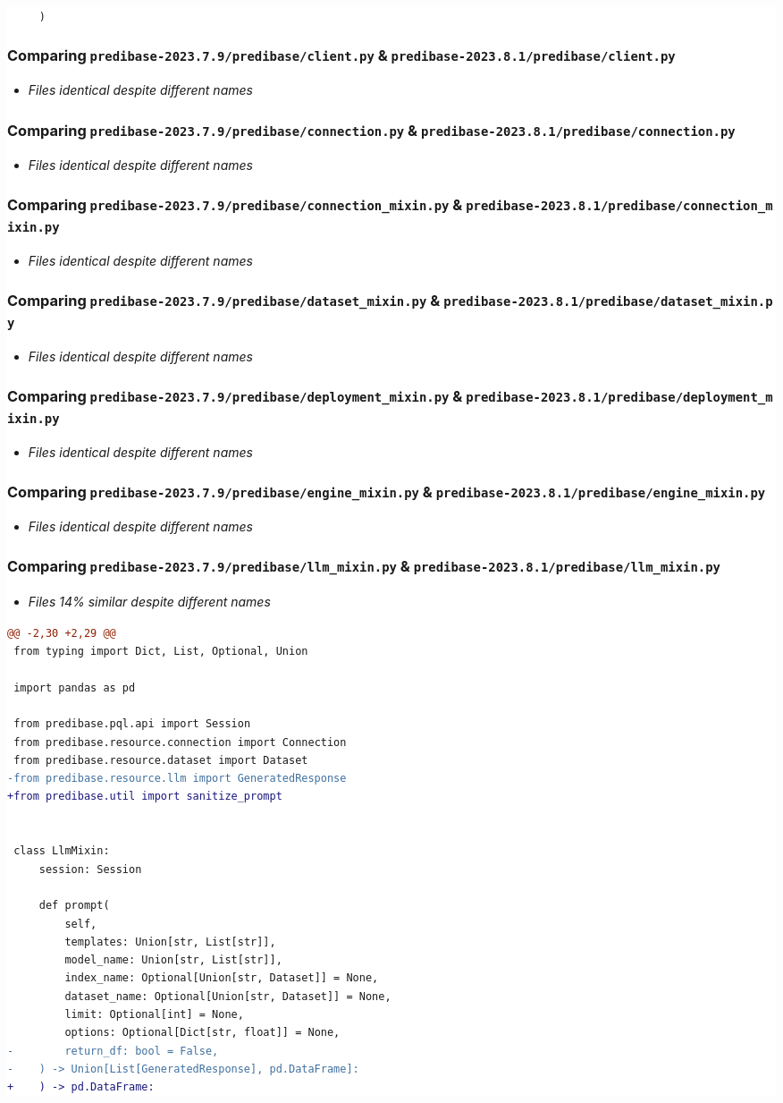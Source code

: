 ```diff
     )
```

### Comparing `predibase-2023.7.9/predibase/client.py` & `predibase-2023.8.1/predibase/client.py`

 * *Files identical despite different names*

### Comparing `predibase-2023.7.9/predibase/connection.py` & `predibase-2023.8.1/predibase/connection.py`

 * *Files identical despite different names*

### Comparing `predibase-2023.7.9/predibase/connection_mixin.py` & `predibase-2023.8.1/predibase/connection_mixin.py`

 * *Files identical despite different names*

### Comparing `predibase-2023.7.9/predibase/dataset_mixin.py` & `predibase-2023.8.1/predibase/dataset_mixin.py`

 * *Files identical despite different names*

### Comparing `predibase-2023.7.9/predibase/deployment_mixin.py` & `predibase-2023.8.1/predibase/deployment_mixin.py`

 * *Files identical despite different names*

### Comparing `predibase-2023.7.9/predibase/engine_mixin.py` & `predibase-2023.8.1/predibase/engine_mixin.py`

 * *Files identical despite different names*

### Comparing `predibase-2023.7.9/predibase/llm_mixin.py` & `predibase-2023.8.1/predibase/llm_mixin.py`

 * *Files 14% similar despite different names*

```diff
@@ -2,30 +2,29 @@
 from typing import Dict, List, Optional, Union
 
 import pandas as pd
 
 from predibase.pql.api import Session
 from predibase.resource.connection import Connection
 from predibase.resource.dataset import Dataset
-from predibase.resource.llm import GeneratedResponse
+from predibase.util import sanitize_prompt
 
 
 class LlmMixin:
     session: Session
 
     def prompt(
         self,
         templates: Union[str, List[str]],
         model_name: Union[str, List[str]],
         index_name: Optional[Union[str, Dataset]] = None,
         dataset_name: Optional[Union[str, Dataset]] = None,
         limit: Optional[int] = None,
         options: Optional[Dict[str, float]] = None,
-        return_df: bool = False,
-    ) -> Union[List[GeneratedResponse], pd.DataFrame]:
+    ) -> pd.DataFrame:
```